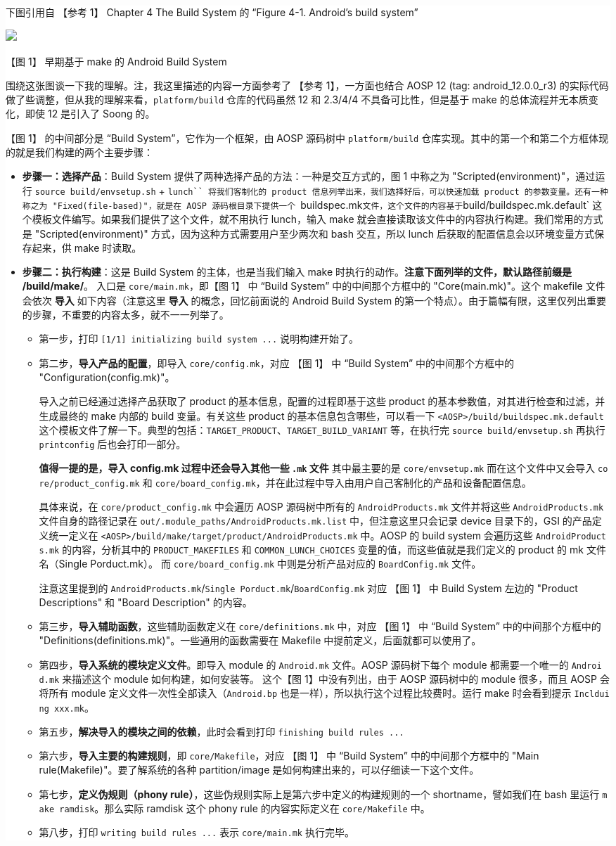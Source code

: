 下图引用自 【参考 1】 Chapter 4 The Build System 的 “Figure 4-1. Android’s build system”

![](./diagrams/20220905-aosp-build-system/android-build-system-make.png)

【图 1】 早期基于 make 的 Android Build System

围绕这张图谈一下我的理解。注，我这里描述的内容一方面参考了 【参考 1】，一方面也结合 AOSP 12 (tag: android_12.0.0_r3) 的实际代码做了些调整，但从我的理解来看，`platform/build` 仓库的代码虽然 12 和 2.3/4/4 不具备可比性，但是基于 make 的总体流程并无本质变化，即使 12 是引入了 Soong 的。

【图 1】 的中间部分是 “Build System”，它作为一个框架，由 AOSP 源码树中 `platform/build` 仓库实现。其中的第一个和第二个方框体现的就是我们构建的两个主要步骤：

- **步骤一：选择产品**：Build System 提供了两种选择产品的方法：一种是交互方式的，图 1 中称之为 "Scripted(environment)"，通过运行 `source build/envsetup.sh` + `lunch`` 将我们客制化的 product 信息列举出来，我们选择好后，可以快速加载 product 的参数变量。还有一种称之为 "Fixed(file-based)"，就是在 AOSP 源码根目录下提供一个 `buildspec.mk` 文件，这个文件的内容基于 `build/buildspec.mk.default` 这个模板文件编写。如果我们提供了这个文件，就不用执行 lunch，输入 make 就会直接读取该文件中的内容执行构建。我们常用的方式是 "Scripted(environment)" 方式，因为这种方式需要用户至少两次和 bash 交互，所以 lunch 后获取的配置信息会以环境变量方式保存起来，供 make 时读取。

- **步骤二：执行构建**：这是 Build System 的主体，也是当我们输入 make 时执行的动作。**注意下面列举的文件，默认路径前缀是 <AOSP>/build/make/**。 入口是 `core/main.mk`，即【图 1】 中 “Build System” 中的中间那个方框中的 "Core(main.mk)"。这个 makefile 文件会依次 **导入** 如下内容（注意这里 **导入** 的概念，回忆前面说的 Android Build System 的第一个特点）。由于篇幅有限，这里仅列出重要的步骤，不重要的内容太多，就不一一列举了。
  
  - 第一步，打印 `[1/1] initializing build system ...` 说明构建开始了。
  
  - 第二步，**导入产品的配置**，即导入 `core/config.mk`，对应 【图 1】 中 “Build System” 中的中间那个方框中的 "Configuration(config.mk)"。
  
    导入之前已经通过选择产品获取了 product 的基本信息，配置的过程即基于这些 product 的基本参数值，对其进行检查和过滤，并生成最终的 make 内部的 build 变量。有关这些 product 的基本信息包含哪些，可以看一下 `<AOSP>/build/buildspec.mk.default` 这个模板文件了解一下。典型的包括：`TARGET_PRODUCT`、`TARGET_BUILD_VARIANT` 等，在执行完 `source build/envsetup.sh` 再执行 `printconfig` 后也会打印一部分。

    **值得一提的是，导入 config.mk 过程中还会导入其他一些 `.mk` 文件** 其中最主要的是 `core/envsetup.mk` 而在这个文件中又会导入 `core/product_config.mk` 和 `core/board_config.mk`，并在此过程中导入由用户自己客制化的产品和设备配置信息。

    具体来说，在 `core/product_config.mk` 中会遍历 AOSP 源码树中所有的 `AndroidProducts.mk` 文件并将这些 `AndroidProducts.mk` 文件自身的路径记录在 `out/.module_paths/AndroidProducts.mk.list` 中，但注意这里只会记录 device 目录下的，GSI 的产品定义统一定义在 `<AOSP>/build/make/target/product/AndroidProducts.mk` 中。AOSP 的 build system 会遍历这些 `AndroidProducts.mk` 的内容，分析其中的 `PRODUCT_MAKEFILES` 和 `COMMON_LUNCH_CHOICES` 变量的值，而这些值就是我们定义的 product 的 mk 文件名（Single Porduct.mk）。
    而 `core/board_config.mk` 中则是分析产品对应的 `BoardConfig.mk` 文件。

    注意这里提到的 `AndroidProducts.mk`/`Single Porduct.mk`/`BoardConfig.mk` 对应 【图 1】 中 Build System 左边的 "Product Descriptions" 和 "Board Description" 的内容。
    
  - 第三步，**导入辅助函数**，这些辅助函数定义在 `core/definitions.mk` 中，对应 【图 1】 中 “Build System” 中的中间那个方框中的 "Definitions(definitions.mk)"。一些通用的函数需要在 Makefile 中提前定义，后面就都可以使用了。
  
  - 第四步，**导入系统的模块定义文件**。即导入 module 的 `Android.mk` 文件。AOSP 源码树下每个 module 都需要一个唯一的 `Android.mk` 来描述这个 module 如何构建，如何安装等。 这个【图 1】中没有列出，由于 AOSP 源码树中的 module 很多，而且 AOSP 会将所有 module 定义文件一次性全部读入（`Android.bp` 也是一样），所以执行这个过程比较费时。运行 make 时会看到提示 `Inclduing xxx.mk`。

  - 第五步，**解决导入的模块之间的依赖**，此时会看到打印 `finishing build rules ...`
  
  - 第六步，**导入主要的构建规则**，即 `core/Makefile`，对应 【图 1】 中 “Build System” 中的中间那个方框中的 "Main rule(Makefile)"。要了解系统的各种 partition/image 是如何构建出来的，可以仔细读一下这个文件。
  
  - 第七步，**定义伪规则（phony rule）**，这些伪规则实际上是第六步中定义的构建规则的一个 shortname，譬如我们在 bash 里运行 `make ramdisk`。那么实际 ramdisk 这个 phony rule 的内容实际定义在 `core/Makefile` 中。

  - 第八步，打印 `writing build rules ...` 表示 `core/main.mk` 执行完毕。


[1]: ./20220615-introduce-bazel-for-aosp.md
[2]: ./20220315-howto-add-lunch-entry.md
[3]: ./20211102-codeanalysis-soong_ui.md
[4]: ./20201230-android-build-sum.md